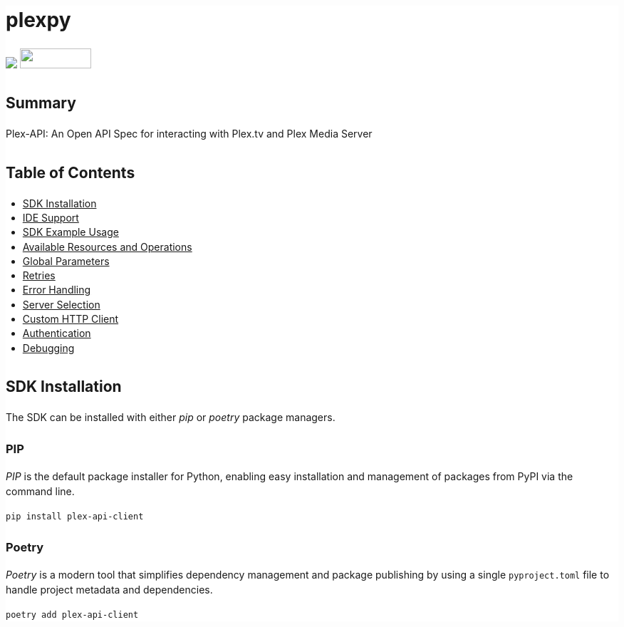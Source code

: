 # plexpy

<div align="left">
    <a href="https://speakeasyapi.dev/"><img src="https://custom-icon-badges.demolab.com/badge/-Built%20By%20Speakeasy-212015?style=for-the-badge&logoColor=FBE331&logo=speakeasy&labelColor=545454" /></a>
    <a href="https://opensource.org/licenses/MIT">
        <img src="https://img.shields.io/badge/License-MIT-blue.svg" style="width: 100px; height: 28px;" />
    </a>
</div>


## Summary

Plex-API: An Open API Spec for interacting with Plex.tv and Plex Media Server



## Table of Contents

* [SDK Installation](https://github.com/LukeHagar/plexpy/blob/master/#sdk-installation)
* [IDE Support](https://github.com/LukeHagar/plexpy/blob/master/#ide-support)
* [SDK Example Usage](https://github.com/LukeHagar/plexpy/blob/master/#sdk-example-usage)
* [Available Resources and Operations](https://github.com/LukeHagar/plexpy/blob/master/#available-resources-and-operations)
* [Global Parameters](https://github.com/LukeHagar/plexpy/blob/master/#global-parameters)
* [Retries](https://github.com/LukeHagar/plexpy/blob/master/#retries)
* [Error Handling](https://github.com/LukeHagar/plexpy/blob/master/#error-handling)
* [Server Selection](https://github.com/LukeHagar/plexpy/blob/master/#server-selection)
* [Custom HTTP Client](https://github.com/LukeHagar/plexpy/blob/master/#custom-http-client)
* [Authentication](https://github.com/LukeHagar/plexpy/blob/master/#authentication)
* [Debugging](https://github.com/LukeHagar/plexpy/blob/master/#debugging)



## SDK Installation

The SDK can be installed with either *pip* or *poetry* package managers.

### PIP

*PIP* is the default package installer for Python, enabling easy installation and management of packages from PyPI via the command line.

```bash
pip install plex-api-client
```

### Poetry

*Poetry* is a modern tool that simplifies dependency management and package publishing by using a single `pyproject.toml` file to handle project metadata and dependencies.

```bash
poetry add plex-api-client
```
